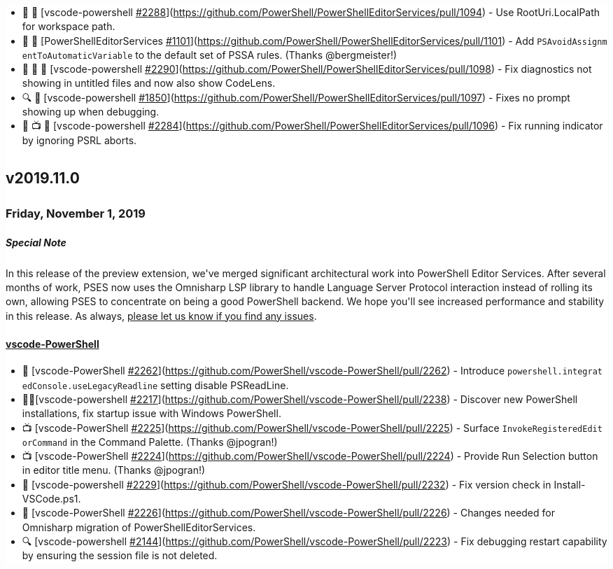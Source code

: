 - 👮‍ 🐛 [vscode-powershell [#2288](https://github.com/PowerShell/vscode-powershell/issues/2288)](https://github.com/PowerShell/PowerShellEditorServices/pull/1094) -
  Use RootUri.LocalPath for workspace path.
- 🐛 👮‍ [PowerShellEditorServices [#1101](https://github.com/PowerShell/vscode-powershell/issues/1101)](https://github.com/PowerShell/PowerShellEditorServices/pull/1101) -
  Add `PSAvoidAssignmentToAutomaticVariable` to the default set of PSSA rules. (Thanks @bergmeister!)
- 👮‍ 🔗 🐛 [vscode-powershell [#2290](https://github.com/PowerShell/vscode-powershell/issues/2290)](https://github.com/PowerShell/PowerShellEditorServices/pull/1098) -
  Fix diagnostics not showing in untitled files and now also show CodeLens.
- 🔍 🐛 [vscode-powershell [#1850](https://github.com/PowerShell/vscode-powershell/issues/1850)](https://github.com/PowerShell/PowerShellEditorServices/pull/1097) -
  Fixes no prompt showing up when debugging.
- 🚂 📺 🐛 [vscode-powershell [#2284](https://github.com/PowerShell/vscode-powershell/issues/2284)](https://github.com/PowerShell/PowerShellEditorServices/pull/1096) -
  Fix running indicator by ignoring PSRL aborts.

## v2019.11.0
### Friday, November 1, 2019

##### Special Note
In this release of the preview extension,
we've merged significant architectural work into PowerShell Editor Services.
After several months of work, PSES now uses the Omnisharp LSP library
to handle Language Server Protocol interaction instead of rolling its own,
allowing PSES to concentrate on being a good PowerShell backend.
We hope you'll see increased performance and stability in this release.
As always, [please let us know if you find any issues](https://github.com/PowerShell/vscode-powershell/issues/new/choose).

#### [vscode-PowerShell](https://github.com/PowerShell/vscode-PowerShell)

- 🔧 [vscode-PowerShell [#2262](https://github.com/PowerShell/vscode-powershell/issues/2262)](https://github.com/PowerShell/vscode-PowerShell/pull/2262) -
  Introduce `powershell.integratedConsole.useLegacyReadline` setting disable PSReadLine.
- 🛫🐛[vscode-powershell [#2217](https://github.com/PowerShell/vscode-powershell/issues/2217)](https://github.com/PowerShell/vscode-PowerShell/pull/2238) -
  Discover new PowerShell installations, fix startup issue with Windows PowerShell.
- 📺 [vscode-PowerShell [#2225](https://github.com/PowerShell/vscode-powershell/issues/2225)](https://github.com/PowerShell/vscode-PowerShell/pull/2225) -
  Surface `InvokeRegisteredEditorCommand` in the Command Palette. (Thanks @jpogran!)
- 📺 [vscode-PowerShell [#2224](https://github.com/PowerShell/vscode-powershell/issues/2224)](https://github.com/PowerShell/vscode-PowerShell/pull/2224) -
  Provide Run Selection button in editor title menu. (Thanks @jpogran!)
- 👷 [vscode-powershell [#2229](https://github.com/PowerShell/vscode-powershell/issues/2229)](https://github.com/PowerShell/vscode-PowerShell/pull/2232) -
  Fix version check in Install-VSCode.ps1.
- 🚂 [vscode-PowerShell [#2226](https://github.com/PowerShell/vscode-powershell/issues/2226)](https://github.com/PowerShell/vscode-PowerShell/pull/2226) -
  Changes needed for Omnisharp migration of PowerShellEditorServices.
- 🔍 [vscode-powershell [#2144](https://github.com/PowerShell/vscode-powershell/issues/2144)](https://github.com/PowerShell/vscode-PowerShell/pull/2223) -
  Fix debugging restart capability by ensuring the session file is not deleted.
